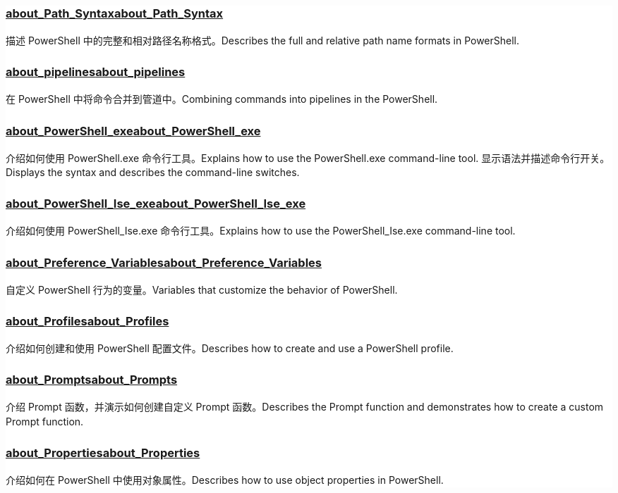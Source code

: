 ### [<span data-ttu-id="d4922-232">about_Path_Syntax</span><span class="sxs-lookup"><span data-stu-id="d4922-232">about_Path_Syntax</span></span>](about_Path_Syntax.md)
<span data-ttu-id="d4922-233">描述 PowerShell 中的完整和相对路径名称格式。</span><span class="sxs-lookup"><span data-stu-id="d4922-233">Describes the full and relative path name formats in PowerShell.</span></span>

### [<span data-ttu-id="d4922-234">about_pipelines</span><span class="sxs-lookup"><span data-stu-id="d4922-234">about_pipelines</span></span>](about_pipelines.md)
<span data-ttu-id="d4922-235">在 PowerShell 中将命令合并到管道中。</span><span class="sxs-lookup"><span data-stu-id="d4922-235">Combining commands into pipelines in the PowerShell.</span></span>

### [<span data-ttu-id="d4922-236">about_PowerShell_exe</span><span class="sxs-lookup"><span data-stu-id="d4922-236">about_PowerShell_exe</span></span>](about_PowerShell_exe.md)
<span data-ttu-id="d4922-237">介绍如何使用 PowerShell.exe 命令行工具。</span><span class="sxs-lookup"><span data-stu-id="d4922-237">Explains how to use the PowerShell.exe command-line tool.</span></span> <span data-ttu-id="d4922-238">显示语法并描述命令行开关。</span><span class="sxs-lookup"><span data-stu-id="d4922-238">Displays the syntax and describes the command-line switches.</span></span>

### [<span data-ttu-id="d4922-239">about_PowerShell_Ise_exe</span><span class="sxs-lookup"><span data-stu-id="d4922-239">about_PowerShell_Ise_exe</span></span>](about_PowerShell_Ise_exe.md)
<span data-ttu-id="d4922-240">介绍如何使用 PowerShell_Ise.exe 命令行工具。</span><span class="sxs-lookup"><span data-stu-id="d4922-240">Explains how to use the PowerShell_Ise.exe command-line tool.</span></span>

### [<span data-ttu-id="d4922-241">about_Preference_Variables</span><span class="sxs-lookup"><span data-stu-id="d4922-241">about_Preference_Variables</span></span>](about_Preference_Variables.md)
<span data-ttu-id="d4922-242">自定义 PowerShell 行为的变量。</span><span class="sxs-lookup"><span data-stu-id="d4922-242">Variables that customize the behavior of PowerShell.</span></span>

### [<span data-ttu-id="d4922-243">about_Profiles</span><span class="sxs-lookup"><span data-stu-id="d4922-243">about_Profiles</span></span>](about_Profiles.md)
<span data-ttu-id="d4922-244">介绍如何创建和使用 PowerShell 配置文件。</span><span class="sxs-lookup"><span data-stu-id="d4922-244">Describes how to create and use a PowerShell profile.</span></span>

### [<span data-ttu-id="d4922-245">about_Prompts</span><span class="sxs-lookup"><span data-stu-id="d4922-245">about_Prompts</span></span>](about_Prompts.md)
<span data-ttu-id="d4922-246">介绍 Prompt 函数，并演示如何创建自定义 Prompt 函数。</span><span class="sxs-lookup"><span data-stu-id="d4922-246">Describes the Prompt function and demonstrates how to create a custom Prompt function.</span></span>

### [<span data-ttu-id="d4922-247">about_Properties</span><span class="sxs-lookup"><span data-stu-id="d4922-247">about_Properties</span></span>](about_Properties.md)
<span data-ttu-id="d4922-248">介绍如何在 PowerShell 中使用对象属性。</span><span class="sxs-lookup"><span data-stu-id="d4922-248">Describes how to use object properties in PowerShell.</span></span>
